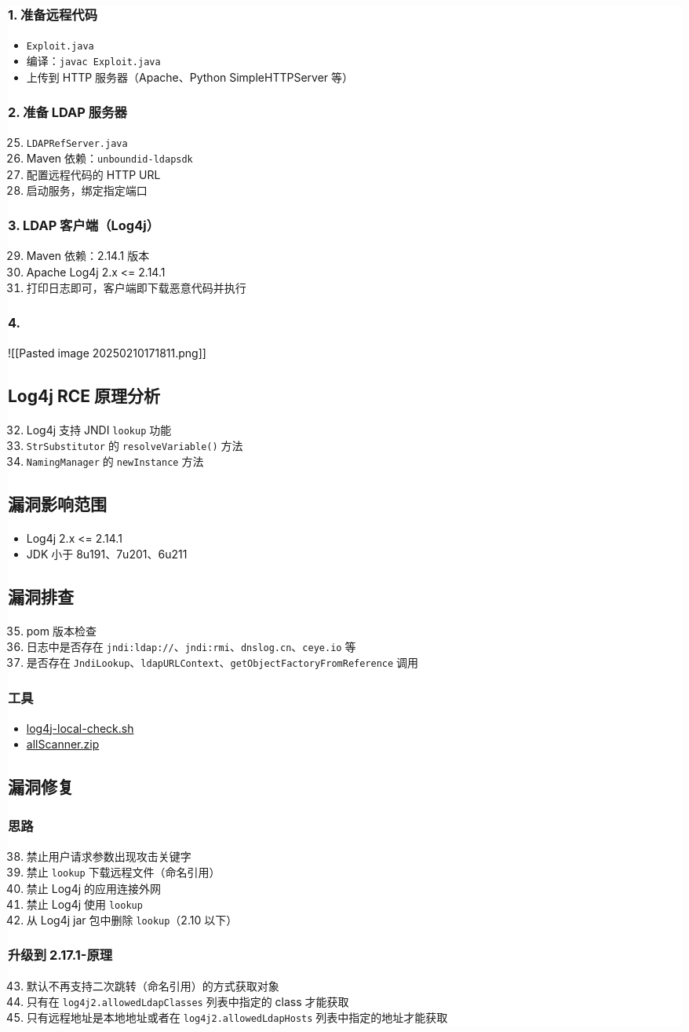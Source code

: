 ### 1. 准备远程代码
- `Exploit.java`
- 编译：`javac Exploit.java`
- 上传到 HTTP 服务器（Apache、Python SimpleHTTPServer 等）

### 2. 准备 LDAP 服务器
25. `LDAPRefServer.java`
26. Maven 依赖：`unboundid-ldapsdk`
27. 配置远程代码的 HTTP URL
28. 启动服务，绑定指定端口

### 3. LDAP 客户端（Log4j）
29. Maven 依赖：2.14.1 版本
30. Apache Log4j 2.x <= 2.14.1
31. 打印日志即可，客户端即下载恶意代码并执行
### 4.
![[Pasted image 20250210171811.png]]

## Log4j RCE 原理分析
32. Log4j 支持 JNDI `lookup` 功能
33. `StrSubstitutor` 的 `resolveVariable()` 方法
34. `NamingManager` 的 `newInstance` 方法

## 漏洞影响范围
- Log4j 2.x <= 2.14.1
- JDK 小于 8u191、7u201、6u211

## 漏洞排查
35. pom 版本检查
36. 日志中是否存在 `jndi:ldap://`、`jndi:rmi`、`dnslog.cn`、`ceye.io` 等
37. 是否存在 `JndiLookup`、`ldapURLContext`、`getObjectFactoryFromReference` 调用

### 工具
- [log4j-local-check.sh](https://static.threatbook.cn/tools/log4j-local-check.sh)
- [allScanner.zip](https://sca.seczone.cn/allScanner.zip)

## 漏洞修复

### 思路
38. 禁止用户请求参数出现攻击关键字
39. 禁止 `lookup` 下载远程文件（命名引用）
40. 禁止 Log4j 的应用连接外网
41. 禁止 Log4j 使用 `lookup`
42. 从 Log4j jar 包中删除 `lookup`（2.10 以下）

### 升级到 2.17.1-原理
43. 默认不再支持二次跳转（命名引用）的方式获取对象
44. 只有在 `log4j2.allowedLdapClasses` 列表中指定的 class 才能获取
45. 只有远程地址是本地地址或者在 `log4j2.allowedLdapHosts` 列表中指定的地址才能获取
